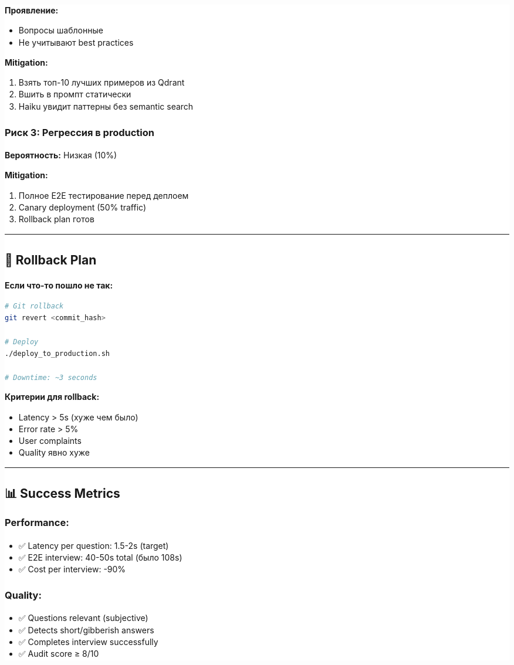 **Проявление:**
- Вопросы шаблонные
- Не учитывают best practices

**Mitigation:**
1. Взять топ-10 лучших примеров из Qdrant
2. Вшить в промпт статически
3. Haiku увидит паттерны без semantic search

### Риск 3: Регрессия в production

**Вероятность:** Низкая (10%)

**Mitigation:**
1. Полное E2E тестирование перед деплоем
2. Canary deployment (50% traffic)
3. Rollback plan готов

---

## 🔄 Rollback Plan

**Если что-то пошло не так:**

```bash
# Git rollback
git revert <commit_hash>

# Deploy
./deploy_to_production.sh

# Downtime: ~3 seconds
```

**Критерии для rollback:**
- Latency > 5s (хуже чем было)
- Error rate > 5%
- User complaints
- Quality явно хуже

---

## 📊 Success Metrics

### Performance:
- ✅ Latency per question: 1.5-2s (target)
- ✅ E2E interview: 40-50s total (было 108s)
- ✅ Cost per interview: -90%

### Quality:
- ✅ Questions relevant (subjective)
- ✅ Detects short/gibberish answers
- ✅ Completes interview successfully
- ✅ Audit score ≥ 8/10
